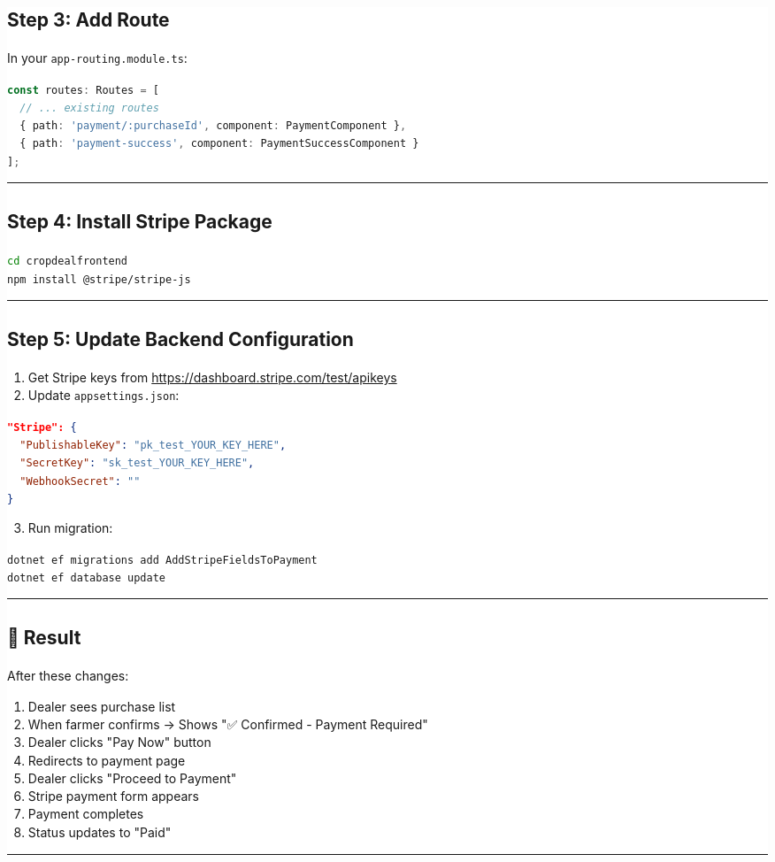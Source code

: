
## Step 3: Add Route

In your `app-routing.module.ts`:

```typescript
const routes: Routes = [
  // ... existing routes
  { path: 'payment/:purchaseId', component: PaymentComponent },
  { path: 'payment-success', component: PaymentSuccessComponent }
];
```

---

## Step 4: Install Stripe Package

```bash
cd cropdealfrontend
npm install @stripe/stripe-js
```

---

## Step 5: Update Backend Configuration

1. Get Stripe keys from https://dashboard.stripe.com/test/apikeys
2. Update `appsettings.json`:

```json
"Stripe": {
  "PublishableKey": "pk_test_YOUR_KEY_HERE",
  "SecretKey": "sk_test_YOUR_KEY_HERE",
  "WebhookSecret": ""
}
```

3. Run migration:
```bash
dotnet ef migrations add AddStripeFieldsToPayment
dotnet ef database update
```

---

## 🎯 Result

After these changes:

1. Dealer sees purchase list
2. When farmer confirms → Shows "✅ Confirmed - Payment Required"
3. Dealer clicks "Pay Now" button
4. Redirects to payment page
5. Dealer clicks "Proceed to Payment"
6. Stripe payment form appears
7. Payment completes
8. Status updates to "Paid"

---